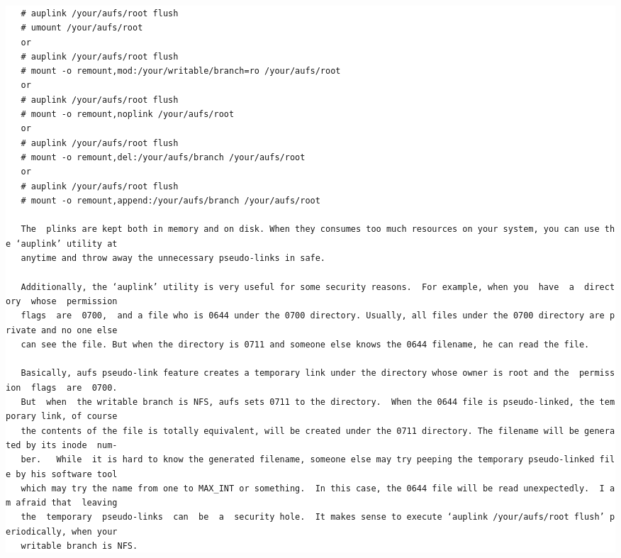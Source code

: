        # auplink /your/aufs/root flush
       # umount /your/aufs/root
       or
       # auplink /your/aufs/root flush
       # mount -o remount,mod:/your/writable/branch=ro /your/aufs/root
       or
       # auplink /your/aufs/root flush
       # mount -o remount,noplink /your/aufs/root
       or
       # auplink /your/aufs/root flush
       # mount -o remount,del:/your/aufs/branch /your/aufs/root
       or
       # auplink /your/aufs/root flush
       # mount -o remount,append:/your/aufs/branch /your/aufs/root

       The  plinks are kept both in memory and on disk. When they consumes too much resources on your system, you can use the ‘auplink’ utility at
       anytime and throw away the unnecessary pseudo-links in safe.

       Additionally, the ‘auplink’ utility is very useful for some security reasons.  For example, when you  have  a  directory  whose  permission
       flags  are  0700,  and a file who is 0644 under the 0700 directory. Usually, all files under the 0700 directory are private and no one else
       can see the file. But when the directory is 0711 and someone else knows the 0644 filename, he can read the file.

       Basically, aufs pseudo-link feature creates a temporary link under the directory whose owner is root and the  permission  flags  are  0700.
       But  when  the writable branch is NFS, aufs sets 0711 to the directory.  When the 0644 file is pseudo-linked, the temporary link, of course
       the contents of the file is totally equivalent, will be created under the 0711 directory. The filename will be generated by its inode  num‐
       ber.   While  it is hard to know the generated filename, someone else may try peeping the temporary pseudo-linked file by his software tool
       which may try the name from one to MAX_INT or something.  In this case, the 0644 file will be read unexpectedly.  I am afraid that  leaving
       the  temporary  pseudo-links  can  be  a  security hole.  It makes sense to execute ‘auplink /your/aufs/root flush’ periodically, when your
       writable branch is NFS.
